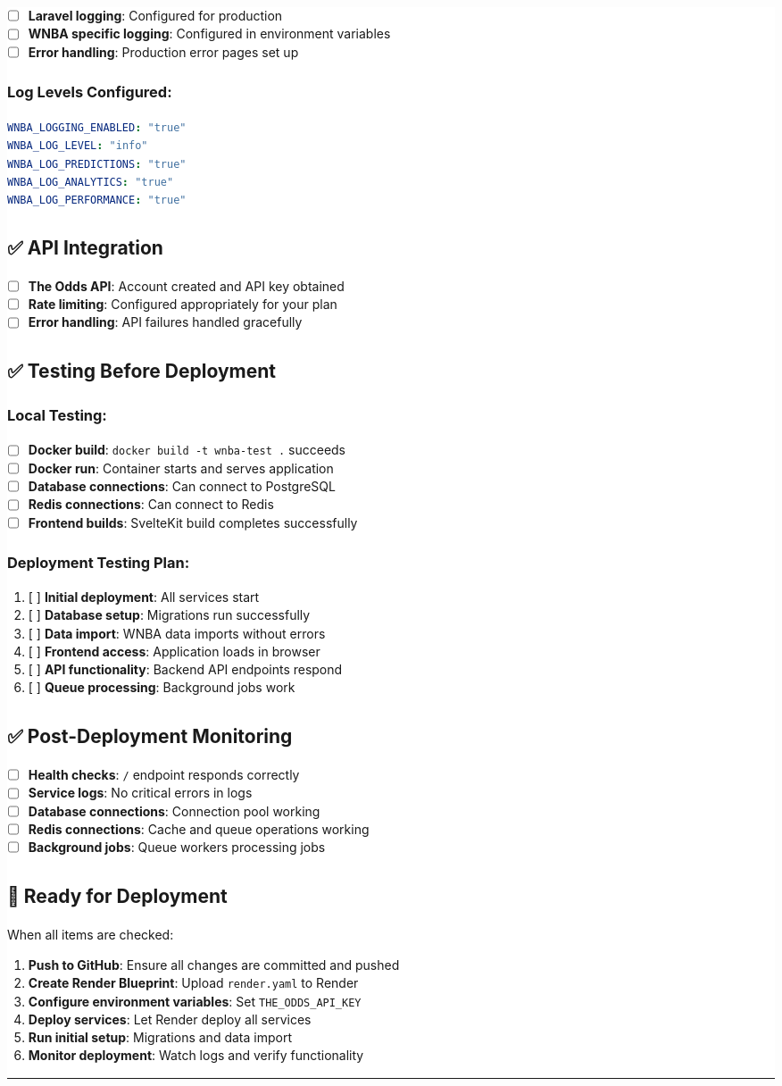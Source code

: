 - [ ] **Laravel logging**: Configured for production
- [ ] **WNBA specific logging**: Configured in environment variables
- [ ] **Error handling**: Production error pages set up

### Log Levels Configured:
```yaml
WNBA_LOGGING_ENABLED: "true"
WNBA_LOG_LEVEL: "info"  
WNBA_LOG_PREDICTIONS: "true"
WNBA_LOG_ANALYTICS: "true"
WNBA_LOG_PERFORMANCE: "true"
```

## ✅ API Integration

- [ ] **The Odds API**: Account created and API key obtained
- [ ] **Rate limiting**: Configured appropriately for your plan
- [ ] **Error handling**: API failures handled gracefully

## ✅ Testing Before Deployment

### Local Testing:
- [ ] **Docker build**: `docker build -t wnba-test .` succeeds
- [ ] **Docker run**: Container starts and serves application
- [ ] **Database connections**: Can connect to PostgreSQL
- [ ] **Redis connections**: Can connect to Redis
- [ ] **Frontend builds**: SvelteKit build completes successfully

### Deployment Testing Plan:
1. [ ] **Initial deployment**: All services start
2. [ ] **Database setup**: Migrations run successfully  
3. [ ] **Data import**: WNBA data imports without errors
4. [ ] **Frontend access**: Application loads in browser
5. [ ] **API functionality**: Backend API endpoints respond
6. [ ] **Queue processing**: Background jobs work

## ✅ Post-Deployment Monitoring

- [ ] **Health checks**: `/` endpoint responds correctly
- [ ] **Service logs**: No critical errors in logs
- [ ] **Database connections**: Connection pool working
- [ ] **Redis connections**: Cache and queue operations working
- [ ] **Background jobs**: Queue workers processing jobs

## 🚀 Ready for Deployment

When all items are checked:

1. **Push to GitHub**: Ensure all changes are committed and pushed
2. **Create Render Blueprint**: Upload `render.yaml` to Render
3. **Configure environment variables**: Set `THE_ODDS_API_KEY`
4. **Deploy services**: Let Render deploy all services
5. **Run initial setup**: Migrations and data import
6. **Monitor deployment**: Watch logs and verify functionality

---